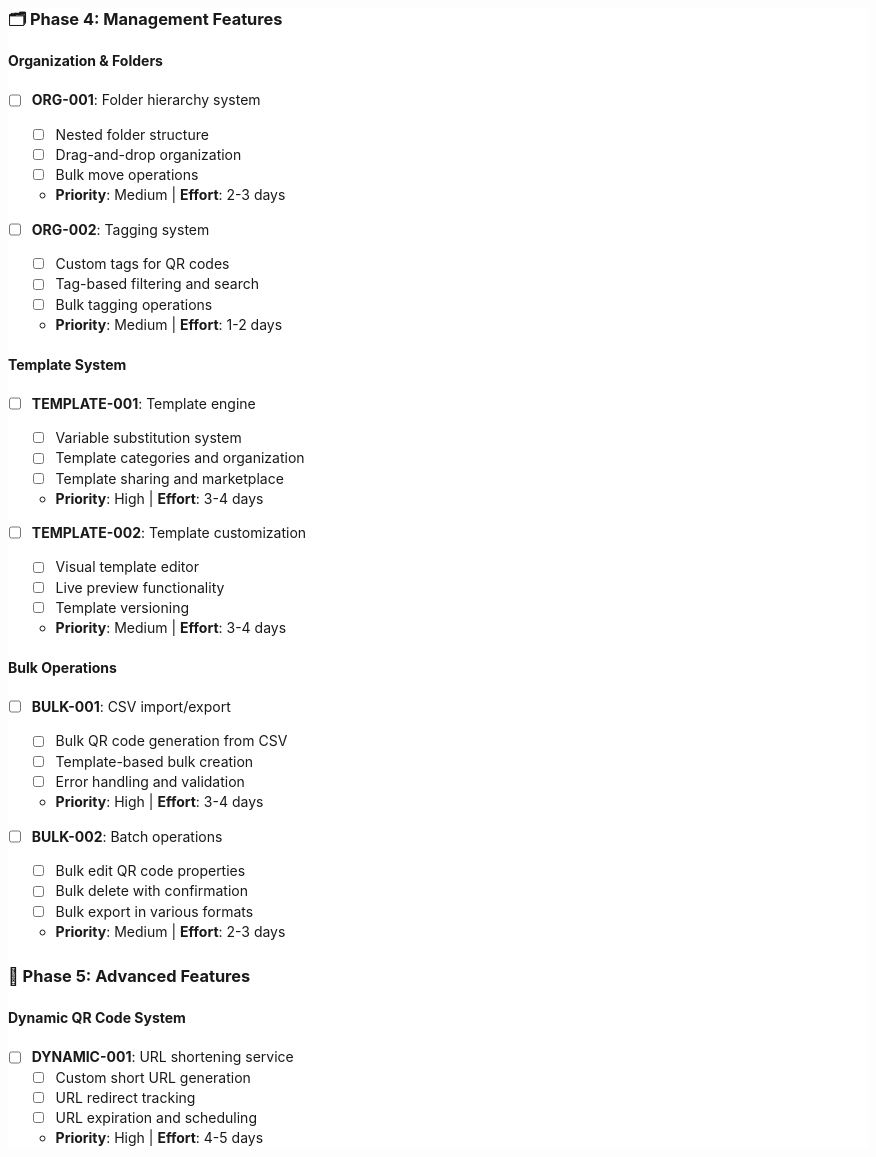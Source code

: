 ### 🗂️ Phase 4: Management Features

#### Organization & Folders

- [ ] **ORG-001**: Folder hierarchy system
  - [ ] Nested folder structure
  - [ ] Drag-and-drop organization
  - [ ] Bulk move operations
  - **Priority**: Medium | **Effort**: 2-3 days

- [ ] **ORG-002**: Tagging system
  - [ ] Custom tags for QR codes
  - [ ] Tag-based filtering and search
  - [ ] Bulk tagging operations
  - **Priority**: Medium | **Effort**: 1-2 days

#### Template System

- [ ] **TEMPLATE-001**: Template engine
  - [ ] Variable substitution system
  - [ ] Template categories and organization
  - [ ] Template sharing and marketplace
  - **Priority**: High | **Effort**: 3-4 days

- [ ] **TEMPLATE-002**: Template customization
  - [ ] Visual template editor
  - [ ] Live preview functionality
  - [ ] Template versioning
  - **Priority**: Medium | **Effort**: 3-4 days

#### Bulk Operations

- [ ] **BULK-001**: CSV import/export
  - [ ] Bulk QR code generation from CSV
  - [ ] Template-based bulk creation
  - [ ] Error handling and validation
  - **Priority**: High | **Effort**: 3-4 days

- [ ] **BULK-002**: Batch operations
  - [ ] Bulk edit QR code properties
  - [ ] Bulk delete with confirmation
  - [ ] Bulk export in various formats
  - **Priority**: Medium | **Effort**: 2-3 days

### 🎨 Phase 5: Advanced Features

#### Dynamic QR Code System

- [ ] **DYNAMIC-001**: URL shortening service
  - [ ] Custom short URL generation
  - [ ] URL redirect tracking
  - [ ] URL expiration and scheduling
  - **Priority**: High | **Effort**: 4-5 days
